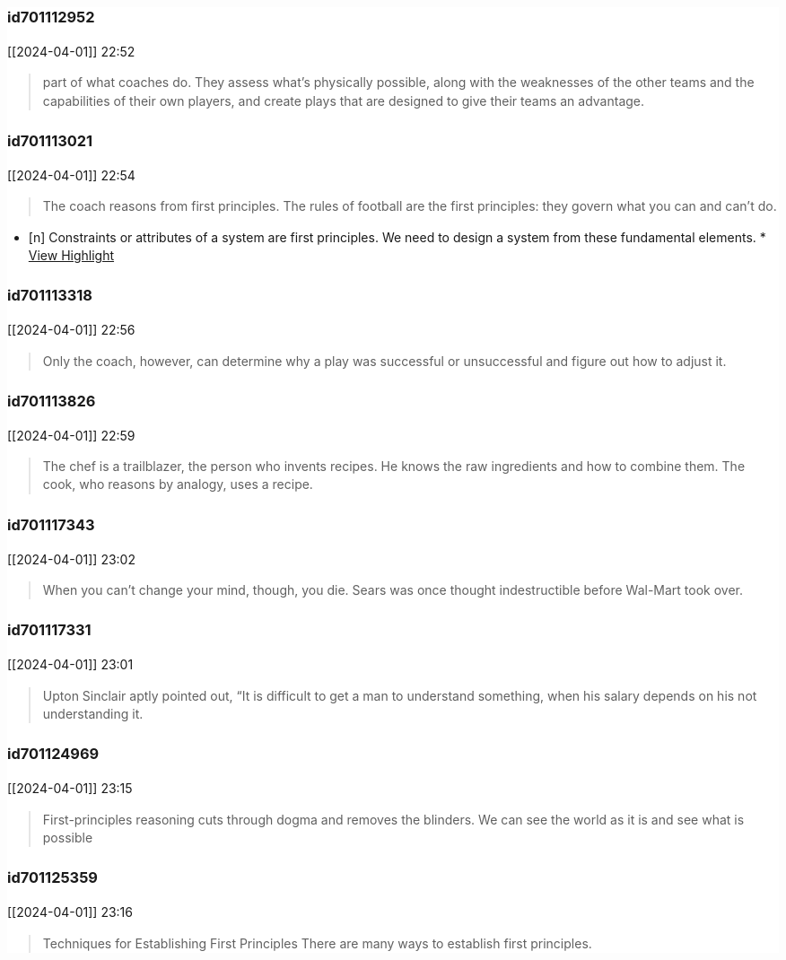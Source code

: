 
### id701112952
[[2024-04-01]] 22:52
> part of what coaches do. They assess what’s physically possible, along with the weaknesses of the other teams and the capabilities of their own players, and create plays that are designed to give their teams an advantage.


### id701113021
[[2024-04-01]] 22:54
> The coach reasons from first principles. The rules of football are the first principles: they govern what you can and can’t do.

- [n] Constraints or attributes of a system are first principles. We need to design a system from these fundamental elements.  * [View Highlight](https://read.readwise.io/read/01htef2c6gym10fcr7xsvw70r2)


### id701113318
[[2024-04-01]] 22:56
> Only the coach, however, can determine why a play was successful or unsuccessful and figure out how to adjust it.


### id701113826
[[2024-04-01]] 22:59
> The chef is a trailblazer, the person who invents recipes. He knows the raw ingredients and how to combine them. The cook, who reasons by analogy, uses a recipe.


### id701117343
[[2024-04-01]] 23:02
> When you can’t change your mind, though, you die. Sears was once thought indestructible before Wal-Mart took over.


### id701117331
[[2024-04-01]] 23:01
> Upton Sinclair aptly pointed out, “It is difficult to get a man to understand something, when his salary depends on his not understanding it.


### id701124969
[[2024-04-01]] 23:15
> First-principles reasoning cuts through dogma and removes the blinders. We can see the world as it is and see what is possible


### id701125359
[[2024-04-01]] 23:16
> Techniques for Establishing First Principles
> There are many ways to establish first principles.
